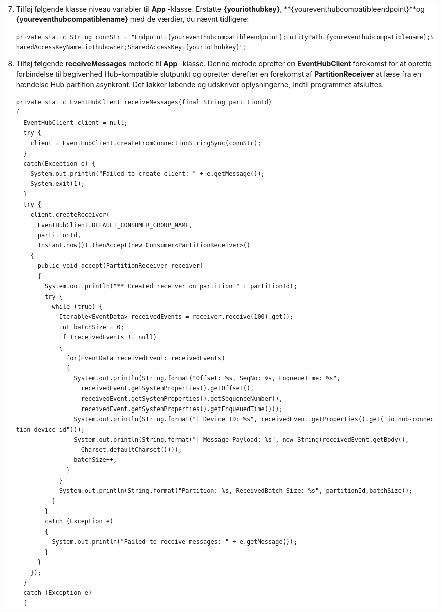 7. Tilføj følgende klasse niveau variabler til **App** -klasse. Erstatte **{youriothubkey}**, **{youreventhubcompatibleendpoint}**og **{youreventhubcompatiblename}** med de værdier, du nævnt tidligere:

    ```
    private static String connStr = "Endpoint={youreventhubcompatibleendpoint};EntityPath={youreventhubcompatiblename};SharedAccessKeyName=iothubowner;SharedAccessKey={youriothubkey}";
    ```

8. Tilføj følgende **receiveMessages** metode til **App** -klasse. Denne metode opretter en **EventHubClient** forekomst for at oprette forbindelse til begivenhed Hub-kompatible slutpunkt og opretter derefter en forekomst af **PartitionReceiver** at læse fra en hændelse Hub partition asynkront. Det løkker løbende og udskriver oplysningerne, indtil programmet afsluttes.

    ```
    private static EventHubClient receiveMessages(final String partitionId)
    {
      EventHubClient client = null;
      try {
        client = EventHubClient.createFromConnectionStringSync(connStr);
      }
      catch(Exception e) {
        System.out.println("Failed to create client: " + e.getMessage());
        System.exit(1);
      }
      try {
        client.createReceiver( 
          EventHubClient.DEFAULT_CONSUMER_GROUP_NAME,  
          partitionId,  
          Instant.now()).thenAccept(new Consumer<PartitionReceiver>()
        {
          public void accept(PartitionReceiver receiver)
          {
            System.out.println("** Created receiver on partition " + partitionId);
            try {
              while (true) {
                Iterable<EventData> receivedEvents = receiver.receive(100).get();
                int batchSize = 0;
                if (receivedEvents != null)
                {
                  for(EventData receivedEvent: receivedEvents)
                  {
                    System.out.println(String.format("Offset: %s, SeqNo: %s, EnqueueTime: %s", 
                      receivedEvent.getSystemProperties().getOffset(), 
                      receivedEvent.getSystemProperties().getSequenceNumber(), 
                      receivedEvent.getSystemProperties().getEnqueuedTime()));
                    System.out.println(String.format("| Device ID: %s", receivedEvent.getProperties().get("iothub-connection-device-id")));
                    System.out.println(String.format("| Message Payload: %s", new String(receivedEvent.getBody(),
                      Charset.defaultCharset())));
                    batchSize++;
                  }
                }
                System.out.println(String.format("Partition: %s, ReceivedBatch Size: %s", partitionId,batchSize));
              }
            }
            catch (Exception e)
            {
              System.out.println("Failed to receive messages: " + e.getMessage());
            }
          }
        });
      }
      catch (Exception e)
      {